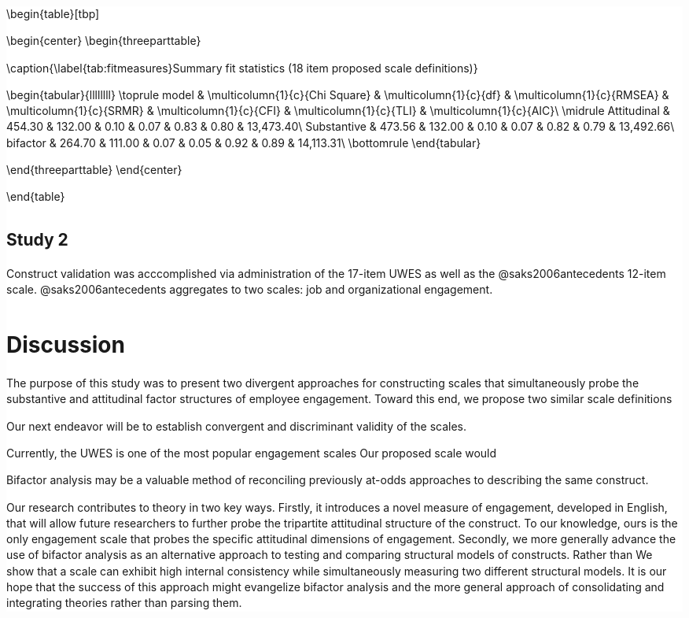 
\begin{table}[tbp]

\begin{center}
\begin{threeparttable}

\caption{\label{tab:fitmeasures}Summary fit statistics (18 item proposed scale definitions)}

\begin{tabular}{llllllll}
\toprule
model & \multicolumn{1}{c}{Chi Square} & \multicolumn{1}{c}{df} & \multicolumn{1}{c}{RMSEA} & \multicolumn{1}{c}{SRMR} & \multicolumn{1}{c}{CFI} & \multicolumn{1}{c}{TLI} & \multicolumn{1}{c}{AIC}\\
\midrule
Attitudinal & 454.30 & 132.00 & 0.10 & 0.07 & 0.83 & 0.80 & 13,473.40\\
Substantive & 473.56 & 132.00 & 0.10 & 0.07 & 0.82 & 0.79 & 13,492.66\\
bifactor & 264.70 & 111.00 & 0.07 & 0.05 & 0.92 & 0.89 & 14,113.31\\
\bottomrule
\end{tabular}

\end{threeparttable}
\end{center}

\end{table}

## Study 2

Construct validation was acccomplished via administration of the 17-item UWES as well as the @saks2006antecedents 12-item scale. @saks2006antecedents aggregates to two scales: job and organizational engagement.

# Discussion

The purpose of this study was to present two divergent approaches for constructing scales that simultaneously probe the substantive and attitudinal factor structures of employee engagement. Toward this end, we propose two similar scale definitions 

Our next endeavor will be to establish convergent and discriminant validity of the scales.

Currently, the UWES is one of the most popular engagement scales
Our proposed scale would 

Bifactor analysis may be a valuable method of reconciling previously at-odds approaches to describing the same construct.

Our research contributes to theory in two key ways. Firstly, it introduces a novel measure of engagement, developed in English, that will allow future researchers to further probe the tripartite attitudinal structure of the construct. To our knowledge, ours is the only engagement scale that probes the specific attitudinal dimensions of engagement.
Secondly, we more generally advance the use of bifactor analysis as an alternative approach to testing and comparing structural models of constructs. Rather than 
We show that a scale can exhibit high internal consistency while simultaneously measuring two different structural models.
It is our hope that the success of this approach might evangelize bifactor analysis and the more general approach of consolidating and integrating theories rather than parsing them.


[^2]: Probably put a table in here highlighting certain modification indices (with a key to intended factor-item association). Look at "modincides1"